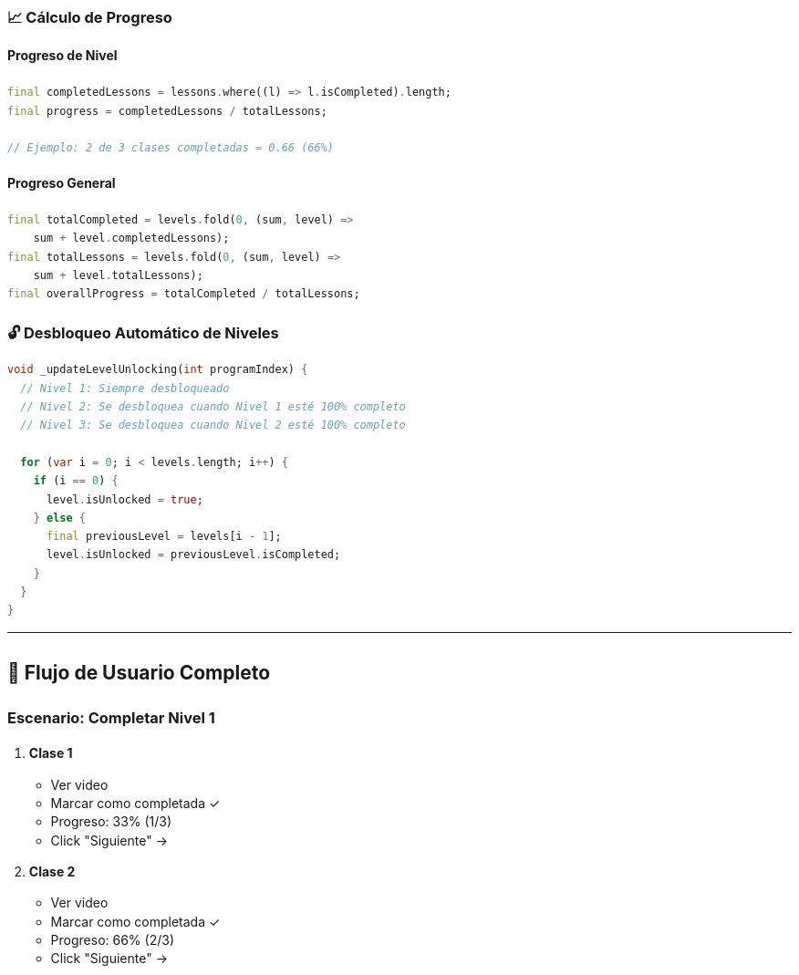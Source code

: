 ### 📈 Cálculo de Progreso

#### Progreso de Nivel
```dart
final completedLessons = lessons.where((l) => l.isCompleted).length;
final progress = completedLessons / totalLessons;

// Ejemplo: 2 de 3 clases completadas = 0.66 (66%)
```

#### Progreso General
```dart
final totalCompleted = levels.fold(0, (sum, level) => 
    sum + level.completedLessons);
final totalLessons = levels.fold(0, (sum, level) => 
    sum + level.totalLessons);
final overallProgress = totalCompleted / totalLessons;
```

### 🔓 Desbloqueo Automático de Niveles

```dart
void _updateLevelUnlocking(int programIndex) {
  // Nivel 1: Siempre desbloqueado
  // Nivel 2: Se desbloquea cuando Nivel 1 esté 100% completo
  // Nivel 3: Se desbloquea cuando Nivel 2 esté 100% completo
  
  for (var i = 0; i < levels.length; i++) {
    if (i == 0) {
      level.isUnlocked = true;
    } else {
      final previousLevel = levels[i - 1];
      level.isUnlocked = previousLevel.isCompleted;
    }
  }
}
```

---

## 🎯 Flujo de Usuario Completo

### Escenario: Completar Nivel 1

1. **Clase 1**
   - Ver video
   - Marcar como completada ✓
   - Progreso: 33% (1/3)
   - Click "Siguiente" →

2. **Clase 2**
   - Ver video
   - Marcar como completada ✓
   - Progreso: 66% (2/3)
   - Click "Siguiente" →
